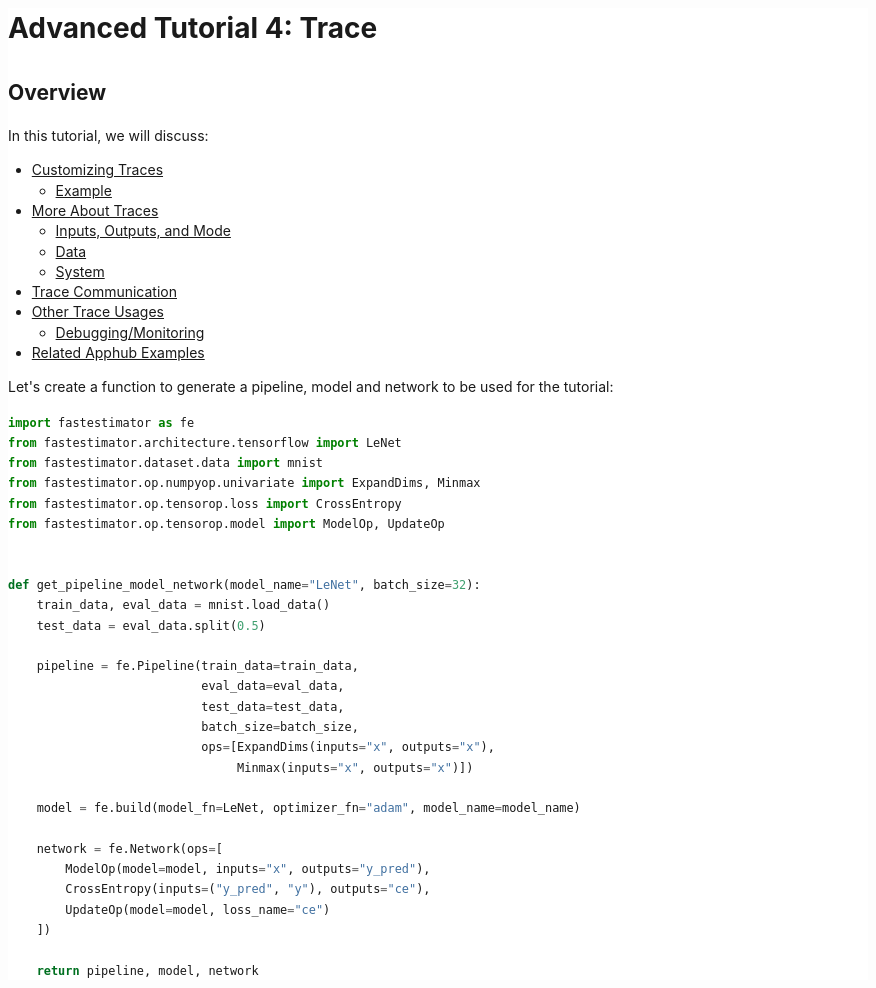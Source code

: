 # Advanced Tutorial 4: Trace

## Overview
In this tutorial, we will discuss:
* [Customizing Traces](./tutorials/advanced/t04_trace#ta04customize)
    * [Example](./tutorials/advanced/t04_trace#ta04example)
* [More About Traces](./tutorials/advanced/t04_trace#ta04more)
    * [Inputs, Outputs, and Mode](./tutorials/advanced/t04_trace#ta04iom)
    * [Data](./tutorials/advanced/t04_trace#ta04data)
    * [System](./tutorials/advanced/t04_trace#ta04system)
* [Trace Communication](./tutorials/advanced/t04_trace#ta04communication)
* [Other Trace Usages](./tutorials/advanced/t04_trace#ta04other)
    * [Debugging/Monitoring](./tutorials/advanced/t04_trace#ta04debug)
* [Related Apphub Examples](./tutorials/advanced/t04_trace#ta04apphub)

Let's create a function to generate a pipeline, model and network to be used for the tutorial:


```python
import fastestimator as fe
from fastestimator.architecture.tensorflow import LeNet
from fastestimator.dataset.data import mnist
from fastestimator.op.numpyop.univariate import ExpandDims, Minmax
from fastestimator.op.tensorop.loss import CrossEntropy
from fastestimator.op.tensorop.model import ModelOp, UpdateOp


def get_pipeline_model_network(model_name="LeNet", batch_size=32):
    train_data, eval_data = mnist.load_data()
    test_data = eval_data.split(0.5)
    
    pipeline = fe.Pipeline(train_data=train_data,
                           eval_data=eval_data,
                           test_data=test_data,
                           batch_size=batch_size,
                           ops=[ExpandDims(inputs="x", outputs="x"), 
                                Minmax(inputs="x", outputs="x")])

    model = fe.build(model_fn=LeNet, optimizer_fn="adam", model_name=model_name)

    network = fe.Network(ops=[
        ModelOp(model=model, inputs="x", outputs="y_pred"),
        CrossEntropy(inputs=("y_pred", "y"), outputs="ce"),
        UpdateOp(model=model, loss_name="ce")
    ])

    return pipeline, model, network
```

<a id='ta04customize'></a>
